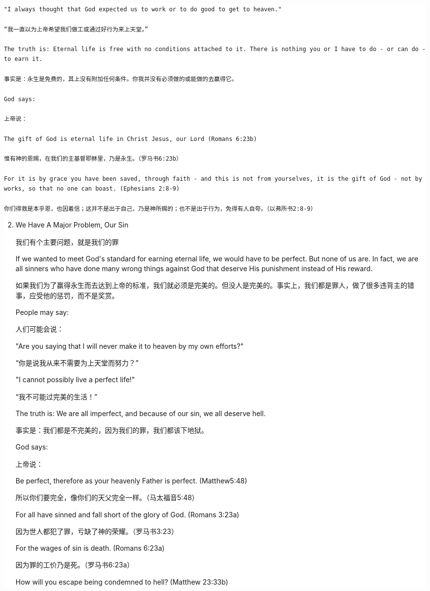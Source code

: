     "I always thought that God expected us to work or to do good to get to heaven."

    “我一直以为上帝希望我们做工或通过好行为来上天堂。”

    The truth is: Eternal life is free with no conditions attached to it. There is nothing you or I have to do - or can do - to earn it.

    事实是：永生是免费的，其上没有附加任何条件。你我并没有必须做的或能做的去赢得它。

    God says:

    上帝说：

    The gift of God is eternal life in Christ Jesus, our Lord (Romans 6:23b)

    惟有神的恩赐，在我们的主基督耶稣里，乃是永生。（罗马书6:23b）

    For it is by grace you have been saved, through faith - and this is not from yourselves, it is the gift of God - not by works, so that no one can boast. (Ephesians 2:8-9)

    你们得救是本乎恩，也因着信；这并不是出于自己，乃是神所赐的；也不是出于行为，免得有人自夸。（以弗所书2:8-9）

2. We Have A Major Problem, Our Sin

    我们有个主要问题，就是我们的罪

    If we wanted to meet God's standard for earning eternal life, we would have to be perfect. But none of us are. In fact, we are all sinners who have done many wrong things against God that deserve His punishment instead of His reward.

    如果我们为了赢得永生而去达到上帝的标准，我们就必须是完美的。但没人是完美的。事实上，我们都是罪人，做了很多违背主的错事，应受他的惩罚，而不是奖赏。

    People may say:

    人们可能会说：

    "Are you saying that I will never make it to heaven by my own efforts?"

    “你是说我从来不需要为上天堂而努力？”

    "I cannot possibly live a perfect life!"

    “我不可能过完美的生活！”

    The truth is: We are all imperfect, and because of our sin, we all deserve hell.

    事实是：我们都是不完美的，因为我们的罪，我们都该下地狱。

    God says:

    上帝说：

    Be perfect, therefore as your heavenly Father is perfect. (Matthew5:48)

    所以你们要完全，像你们的天父完全一样。（马太福音5:48）

    For all have sinned and fall short of the glory of God. (Romans 3:23a)

    因为世人都犯了罪，亏缺了神的荣耀。（罗马书3:23）

    For the wages of sin is death. (Romans 6:23a)

    因为罪的工价乃是死。（罗马书6:23a）

    How will you escape being condemned to hell? (Matthew 23:33b)
